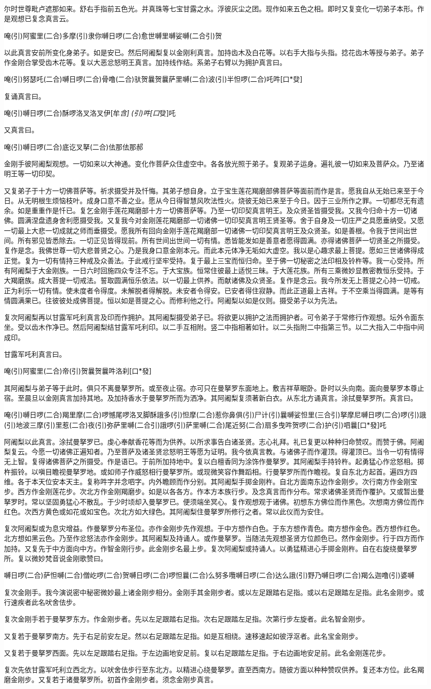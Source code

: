 尔时世尊毗卢遮那如来。舒右手指前五色光。并真珠等七宝甘露之水。浮彼灰尘之团。现作如来五色之相。即时又复变化一切弟子本形。作是观想已复念真言云。  

唵(引)阿蜜里(二合)多摩(引)隶你嚩日啰(二合)愈世嚩里嚩娑嚩(二合引)贺  

以此真言安前所变化身弟子。如是安已。然后阿阇梨复以金刚利真言。加持齿木及白花等。以右手大指与头指。捻花齿木等授与弟子。弟子作金刚合掌受齿木花等。复以大恶忿怒明王真言。加持线作结。系弟子右臂以为拥护真言曰。  

唵(引)努瑟吒(二合)嚩日啰(二合)骨噜(二合)驮贺曩贺曩萨里嚩(二合)波(引)半怛啰(二合)吒吽[口*癹]  

复诵真言曰。  

唵(引)嚩日啰(二合)酥啰洛叉洛叉伊[牟*含] (引)吽[口*癹]吒  

又真言曰。  

唵(引)嚩日啰(二合)底讫叉拏(二合)佉那佉那郝  

金刚手彼阿阇梨观想。一切如来以大神通。变化作菩萨众住虚空中。各各放光照于弟子。复观弟子运身。遍礼彼一切如来及菩萨众。乃至诸明王等一切印契。  

又复弟子于十方一切佛菩萨等。祈求摄受并及忏悔。其弟子想自身。立于宝生莲花羯磨部佛菩萨等面前而作是言。愿我自从无始已来至于今日。从无明根生烦恼枝叶。成身口意不善之业。愿从今日得智慧风吹法性火。烧彼无始已来至于今日。因于三业所作之罪。一切都尽无有遗余。如是重重作是忏已。复乞金刚手莲花羯磨部十方一切佛菩萨等。乃至一切印契真言明王。及众贤圣皆摄受我。又我今归命十方一切诸佛。圆满涅盘遗身舍利愿摄受我。又复我今对金刚莲花羯磨部一切诸佛一切印契真言明王贤圣等。舍于自身及一切庄严之具愿垂纳受。又愿一切最上大悲一切成就之师而垂摄受。愿我所有回向金刚手莲花羯磨部一切诸佛一切印契真言明王及众贤圣。如是善根。令我于世间出世间。所有邪见皆悉除去。一切正见皆得现前。所有世间出世间一切有情。悉皆能发如是善意者愿得圆满。亦得诸佛菩萨一切贤圣之所摄受。复作是念。我佛世尊一切大悲普贤之心。乃是我身口意金刚本元。而此本元体净无垢如大虚空。我以是心趣求最上菩提。愿如三世诸佛得成正觉。复为一切有情持三种戒及众善法。于此戒行坚牢受持。复于最上三宝而恒归命。至于佛一切秘密之法印相及铃杵等。我一心受持。所有阿阇梨于大金刚族。一日六时回施四众专注不忘。于大宝族。恒常住彼最上适悦三昧。于大莲花族。所有三乘微妙显教密教恒乐受持。于大羯磨族。成大菩提一切戒法。誓取圆满恒乐依法。以一切最上供养。而献诸佛及众贤圣。复作是念云。我今所发无上菩提之心持一切戒。正为利乐一切有情。使未度者令得度。未解脱者得解脱。未安者令得安。已安者得住寂静。而此正道最上吉祥。于不空乘当得圆满。是等有情圆满果已。往彼彼处成佛菩提。恒以如是菩提之心。而修利他之行。阿阇梨以如是仪则。摄受弟子以为先法。  

复次阿阇梨再以甘露军吒利真言及印而作拥护。其阿阇梨摄受弟子已。将欲更以拥护之法而拥护者。可令弟子于常修行作观想。坛外令面东坐。受以齿木作净已。然后阿阇梨结甘露军吒利印。以二手互相附。竖二中指相著如针。以二头指附二中指第三节。以二大指入二中指中间成印。  

甘露军吒利真言曰。  

唵(引)阿蜜里(二合)帝(引)贺曩贺曩吽洛刹[口*發]  

其阿阇梨与弟子等于此时。俱只不离曼拏罗所。或至夜止宿。亦可只在曼拏罗东面地上。敷吉祥草眠卧。卧时以头向南。面向曼拏罗本尊止宿。至晨旦以金刚真言加持其地。及加持香水于曼拏罗所而为洒净。其阿阇梨复须著新白衣。从东北方诵真言。涂拭曼拏罗所。真言曰。  

唵(引)嚩日啰(二合)羯里摩(二合)啰憾尾啰洛叉脚酥誐多(引)怛摩(二合)惹你鼻俱(引)尸计(引)曩嚩娑怛里(三合引)拏摩尼嚩日啰(二合)啰(引)誐(引)地波三摩(引)里惹(二合)夜(引)弥萨里嚩(二合引)誐啰(引)萨里嚩(二合)尾近努(二合)扇多曳吽贺啰(二合)护(引)呬曩[口*發]吒  

阿阇梨以此真言。涂拭曼拏罗已。虔心奉献香花等而为供养。以所求事告白诸圣贤。志心礼拜。礼已复更以种种归命赞叹。而赞于佛。阿阇梨复云。今愿一切诸佛正遍知者。乃至菩萨及诸圣贤忿怒明王等愿为证明。我今依真言教。与诸佛子而作灌顶。得灌顶已。当令一切有情得无上智。复得诸佛菩萨之所摄受。作是语已。于前所加持地中。复以白檀香同为涂饰作曼拏罗。其阿阇梨手持铃杵。起勇猛心作忿怒相。掷杵振铃。以嗔目瞻视曼拏罗地。或如师子作威怒相行曼拏罗所。或现微笑容作舞蹈相。行曼拏罗所而作瞻视。复自东北方起首。遍四方四维。各于本天位安本天主。复称吽字并念呬字。内外瞻顾而作分别。其阿阇梨手掷金刚杵。自北方面南东边作金刚步。次行南方作金刚宝步。西方作金刚莲花步。次北方作金刚羯磨步。如是以各各方。作本方本族行步。及念真言而作分布。常求诸佛圣贤而作覆护。又或暂出曼拏罗时。常以坚固勇猛心不散乱。于少时顷却入曼拏罗已。便须端坐冥心。复作观想观于诸佛。初想东方佛位而作黑色。次想南方佛位而作红色。次西方黄色或如花或如宝色。次北方如大绿色。其阿阇梨住曼拏罗所修行之者。常以此仪而为安住。  

复次阿阇梨或为息灾增益。作曼拏罗分布圣位。亦作金刚步先作观想。于中方想作白色。于东方想作青色。南方想作金色。西方想作红色。北方想如黑云色。乃至作忿怒法亦作金刚步。其阿阇梨及持诵人。或作曼拏罗。当随法先观想圣贤方位颜色已。然作金刚步。行于四方而作加持。又复先于中方面向中方。作智金刚行步。此金刚步名最上步。复次阿阇梨或持诵人。以勇猛精进心手掷金刚杵。自在右旋绕曼拏罗所。复以微妙梵音说金刚歌赞曰。  

嚩日啰(二合)萨怛嚩(二合)僧屹啰(二合)贺嚩日啰(二合)啰怛曩(二合)么努多囕嚩日啰(二合)达么誐(引)野乃嚩日啰(二合)羯么迦噜(引)婆嚩  

复次金刚手。我今演说密中秘密微妙最上诸金刚步相分。金刚手其金刚步者。或以左足跟踏右足指。或以右足跟踏左足指。此名金刚步。或行速疾者此名吠舍佉步。  

复次金刚手若于曼拏罗东方。作金刚步者。先以左足跟踏右足指。次右足跟踏左足指。次第行步左旋者。此名智金刚步。  

又复若于曼拏罗南方。先于右足前安左足。然以右足跟踏左足指。如是互相绕。速移速起如彼浮沤者。此名宝金刚步。  

又复若于曼拏罗西面。先以左足跟踏右足指。于左边画地安足前。复以右足跟踏左足指。于右边画地安足前。此名金刚莲花步。  

复次先依甘露军吒利立西北方。以吠舍佉步行至东北方。以精进心绕曼拏罗。直至西南方。随彼方面以种种赞叹供养。复还本方位。此名羯磨金刚步。又复若于诸曼拏罗所。初首作金刚步者。须念金刚步真言。  
